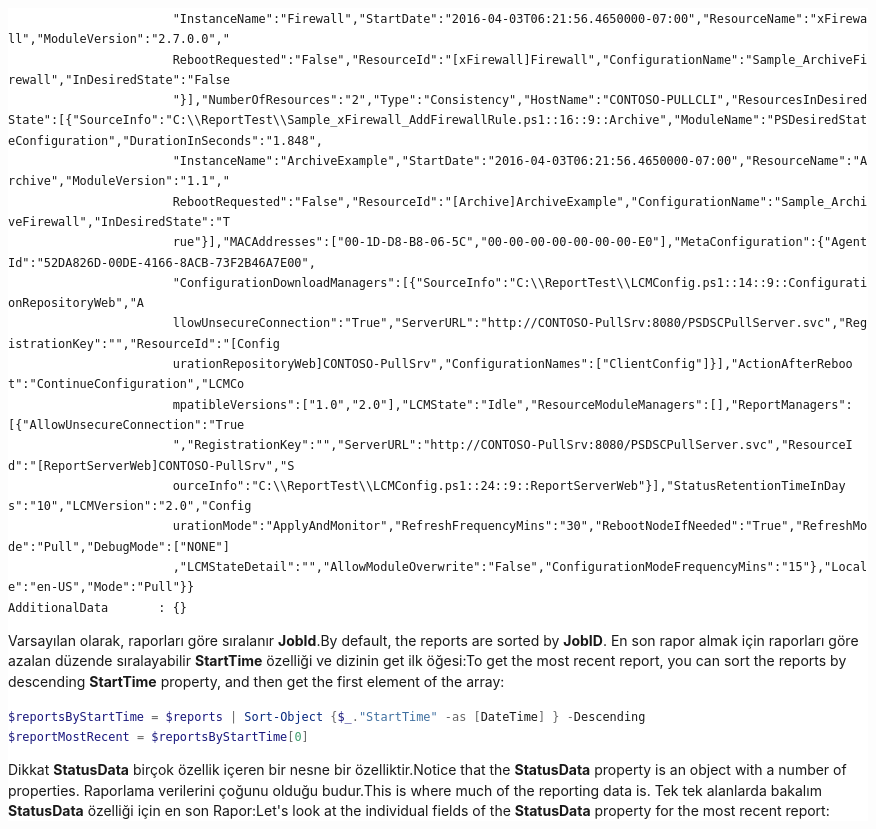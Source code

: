 ```output
                       "InstanceName":"Firewall","StartDate":"2016-04-03T06:21:56.4650000-07:00","ResourceName":"xFirewall","ModuleVersion":"2.7.0.0","
                       RebootRequested":"False","ResourceId":"[xFirewall]Firewall","ConfigurationName":"Sample_ArchiveFirewall","InDesiredState":"False
                       "}],"NumberOfResources":"2","Type":"Consistency","HostName":"CONTOSO-PULLCLI","ResourcesInDesiredState":[{"SourceInfo":"C:\\ReportTest\\Sample_xFirewall_AddFirewallRule.ps1::16::9::Archive","ModuleName":"PSDesiredStateConfiguration","DurationInSeconds":"1.848",
                       "InstanceName":"ArchiveExample","StartDate":"2016-04-03T06:21:56.4650000-07:00","ResourceName":"Archive","ModuleVersion":"1.1","
                       RebootRequested":"False","ResourceId":"[Archive]ArchiveExample","ConfigurationName":"Sample_ArchiveFirewall","InDesiredState":"T
                       rue"}],"MACAddresses":["00-1D-D8-B8-06-5C","00-00-00-00-00-00-00-E0"],"MetaConfiguration":{"AgentId":"52DA826D-00DE-4166-8ACB-73F2B46A7E00",
                       "ConfigurationDownloadManagers":[{"SourceInfo":"C:\\ReportTest\\LCMConfig.ps1::14::9::ConfigurationRepositoryWeb","A
                       llowUnsecureConnection":"True","ServerURL":"http://CONTOSO-PullSrv:8080/PSDSCPullServer.svc","RegistrationKey":"","ResourceId":"[Config
                       urationRepositoryWeb]CONTOSO-PullSrv","ConfigurationNames":["ClientConfig"]}],"ActionAfterReboot":"ContinueConfiguration","LCMCo
                       mpatibleVersions":["1.0","2.0"],"LCMState":"Idle","ResourceModuleManagers":[],"ReportManagers":[{"AllowUnsecureConnection":"True
                       ","RegistrationKey":"","ServerURL":"http://CONTOSO-PullSrv:8080/PSDSCPullServer.svc","ResourceId":"[ReportServerWeb]CONTOSO-PullSrv","S
                       ourceInfo":"C:\\ReportTest\\LCMConfig.ps1::24::9::ReportServerWeb"}],"StatusRetentionTimeInDays":"10","LCMVersion":"2.0","Config
                       urationMode":"ApplyAndMonitor","RefreshFrequencyMins":"30","RebootNodeIfNeeded":"True","RefreshMode":"Pull","DebugMode":["NONE"]
                       ,"LCMStateDetail":"","AllowModuleOverwrite":"False","ConfigurationModeFrequencyMins":"15"},"Locale":"en-US","Mode":"Pull"}}
AdditionalData       : {}
```

<span data-ttu-id="8a3f7-131">Varsayılan olarak, raporları göre sıralanır **JobId**.</span><span class="sxs-lookup"><span data-stu-id="8a3f7-131">By default, the reports are sorted by **JobID**.</span></span> <span data-ttu-id="8a3f7-132">En son rapor almak için raporları göre azalan düzende sıralayabilir **StartTime** özelliği ve dizinin get ilk öğesi:</span><span class="sxs-lookup"><span data-stu-id="8a3f7-132">To get the most recent report, you can sort the reports by descending **StartTime** property, and then get the first element of the array:</span></span>

```powershell
$reportsByStartTime = $reports | Sort-Object {$_."StartTime" -as [DateTime] } -Descending
$reportMostRecent = $reportsByStartTime[0]
```

<span data-ttu-id="8a3f7-133">Dikkat **StatusData** birçok özellik içeren bir nesne bir özelliktir.</span><span class="sxs-lookup"><span data-stu-id="8a3f7-133">Notice that the **StatusData** property is an object with a number of properties.</span></span> <span data-ttu-id="8a3f7-134">Raporlama verilerini çoğunu olduğu budur.</span><span class="sxs-lookup"><span data-stu-id="8a3f7-134">This is where much of the reporting data is.</span></span> <span data-ttu-id="8a3f7-135">Tek tek alanlarda bakalım **StatusData** özelliği için en son Rapor:</span><span class="sxs-lookup"><span data-stu-id="8a3f7-135">Let's look at the individual fields of the **StatusData** property for the most recent report:</span></span>
